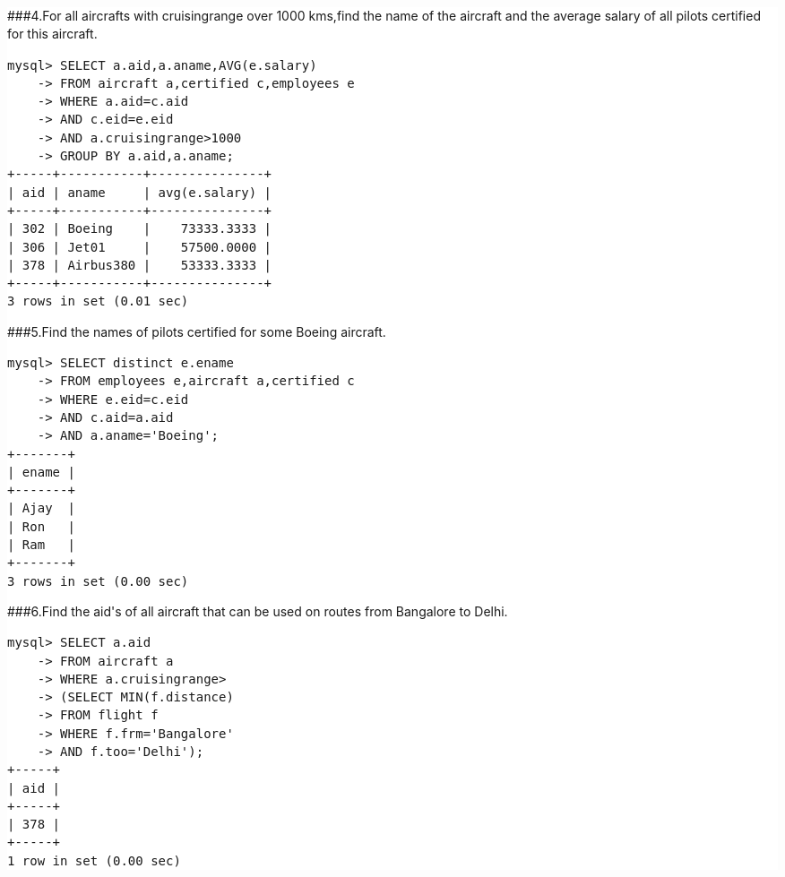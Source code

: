 ###4.For all aircrafts with cruisingrange over 1000 kms,find the name of the aircraft and the average salary of all pilots certified for this aircraft.
<pre>
mysql> SELECT a.aid,a.aname,AVG(e.salary)
    -> FROM aircraft a,certified c,employees e
    -> WHERE a.aid=c.aid
    -> AND c.eid=e.eid
    -> AND a.cruisingrange>1000
    -> GROUP BY a.aid,a.aname;
+-----+-----------+---------------+
| aid | aname     | avg(e.salary) |
+-----+-----------+---------------+
| 302 | Boeing    |    73333.3333 |
| 306 | Jet01     |    57500.0000 |
| 378 | Airbus380 |    53333.3333 |
+-----+-----------+---------------+
3 rows in set (0.01 sec)
</pre>

###5.Find the names of pilots certified for some Boeing aircraft.
<pre>
mysql> SELECT distinct e.ename
    -> FROM employees e,aircraft a,certified c
    -> WHERE e.eid=c.eid
    -> AND c.aid=a.aid
    -> AND a.aname='Boeing';
+-------+
| ename |
+-------+
| Ajay  |
| Ron   |
| Ram   |
+-------+
3 rows in set (0.00 sec)
</pre>

###6.Find the aid's of all aircraft that can be used on routes from Bangalore to Delhi.
<pre>
mysql> SELECT a.aid
    -> FROM aircraft a
    -> WHERE a.cruisingrange>
    -> (SELECT MIN(f.distance)
    -> FROM flight f
    -> WHERE f.frm='Bangalore'
    -> AND f.too='Delhi');
+-----+
| aid |
+-----+
| 378 |
+-----+
1 row in set (0.00 sec)
</pre>
